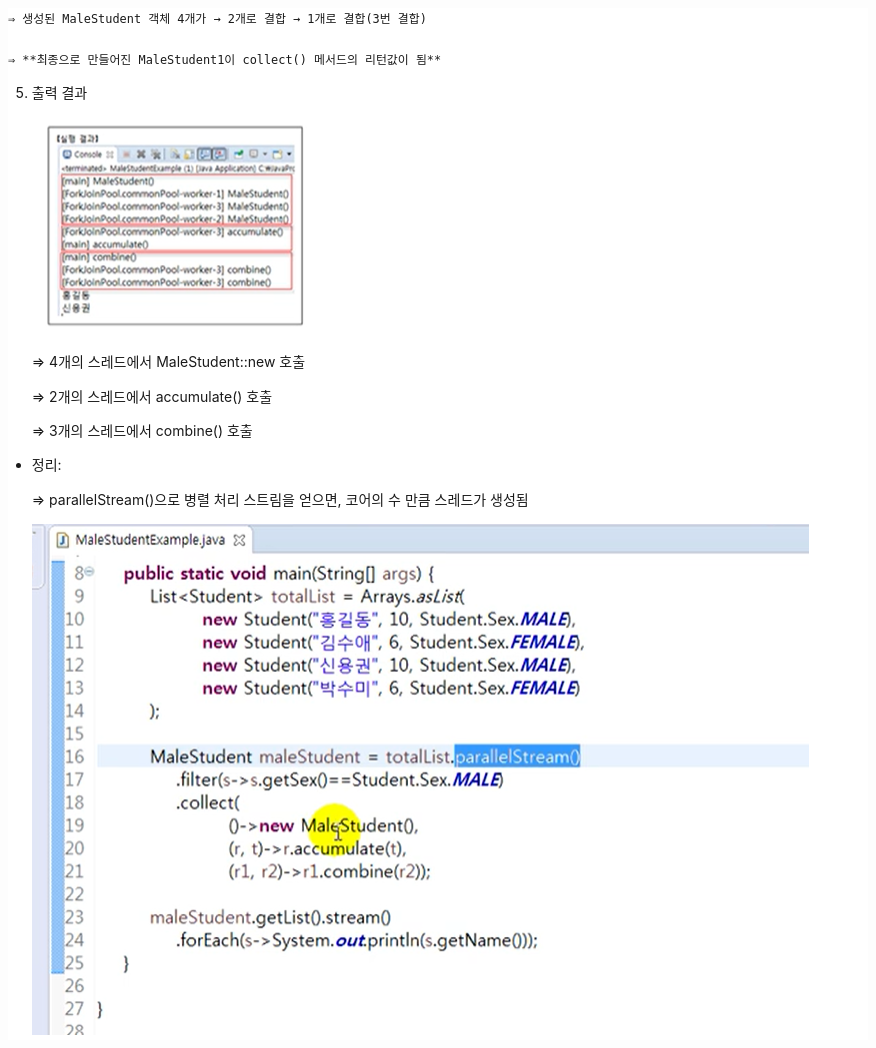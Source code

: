    ⇒ 생성된 MaleStudent 객체 4개가 → 2개로 결합 → 1개로 결합(3번 결합)
    
    ⇒ **최종으로 만들어진 MaleStudent1이 collect() 메서드의 리턴값이 됨**
    
5. 출력 결과
    
    ![Untitled](https://github.com/abarthdew/this-is-java/blob/main/basics/images/16(52).png)
    
    ⇒ 4개의 스레드에서 MaleStudent::new 호출
    
    ⇒ 2개의 스레드에서 accumulate() 호출
    
    ⇒ 3개의 스레드에서 combine() 호출
    
- 정리:
    
    ⇒ parallelStream()으로 병렬 처리 스트림을 얻으면, 코어의 수 만큼 스레드가 생성됨
    
    ![Untitled](https://github.com/abarthdew/this-is-java/blob/main/basics/images/16(53).png)
    